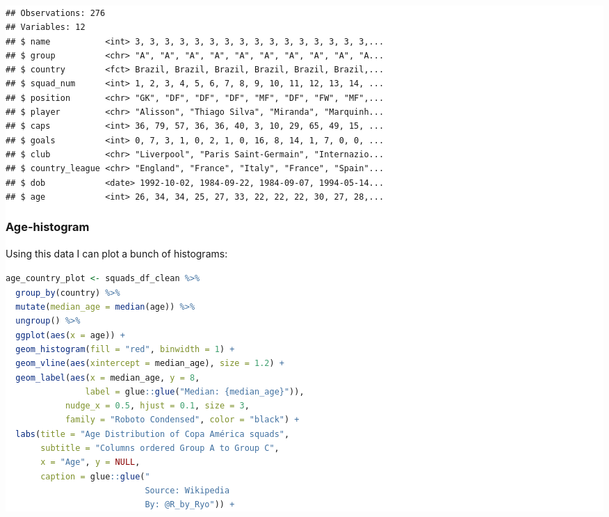     ## Observations: 276
    ## Variables: 12
    ## $ name           <int> 3, 3, 3, 3, 3, 3, 3, 3, 3, 3, 3, 3, 3, 3, 3, 3,...
    ## $ group          <chr> "A", "A", "A", "A", "A", "A", "A", "A", "A", "A...
    ## $ country        <fct> Brazil, Brazil, Brazil, Brazil, Brazil, Brazil,...
    ## $ squad_num      <int> 1, 2, 3, 4, 5, 6, 7, 8, 9, 10, 11, 12, 13, 14, ...
    ## $ position       <chr> "GK", "DF", "DF", "DF", "MF", "DF", "FW", "MF",...
    ## $ player         <chr> "Alisson", "Thiago Silva", "Miranda", "Marquinh...
    ## $ caps           <int> 36, 79, 57, 36, 36, 40, 3, 10, 29, 65, 49, 15, ...
    ## $ goals          <int> 0, 7, 3, 1, 0, 2, 1, 0, 16, 8, 14, 1, 7, 0, 0, ...
    ## $ club           <chr> "Liverpool", "Paris Saint-Germain", "Internazio...
    ## $ country_league <chr> "England", "France", "Italy", "France", "Spain"...
    ## $ dob            <date> 1992-10-02, 1984-09-22, 1984-09-07, 1994-05-14...
    ## $ age            <int> 26, 34, 34, 25, 27, 33, 22, 22, 22, 30, 27, 28,...

### Age-histogram

Using this data I can plot a bunch of histograms:

``` r
age_country_plot <- squads_df_clean %>% 
  group_by(country) %>% 
  mutate(median_age = median(age)) %>% 
  ungroup() %>% 
  ggplot(aes(x = age)) +
  geom_histogram(fill = "red", binwidth = 1) +
  geom_vline(aes(xintercept = median_age), size = 1.2) +
  geom_label(aes(x = median_age, y = 8, 
                label = glue::glue("Median: {median_age}")),
            nudge_x = 0.5, hjust = 0.1, size = 3,
            family = "Roboto Condensed", color = "black") +
  labs(title = "Age Distribution of Copa América squads",
       subtitle = "Columns ordered Group A to Group C",
       x = "Age", y = NULL,
       caption = glue::glue("
                            Source: Wikipedia
                            By: @R_by_Ryo")) +
```